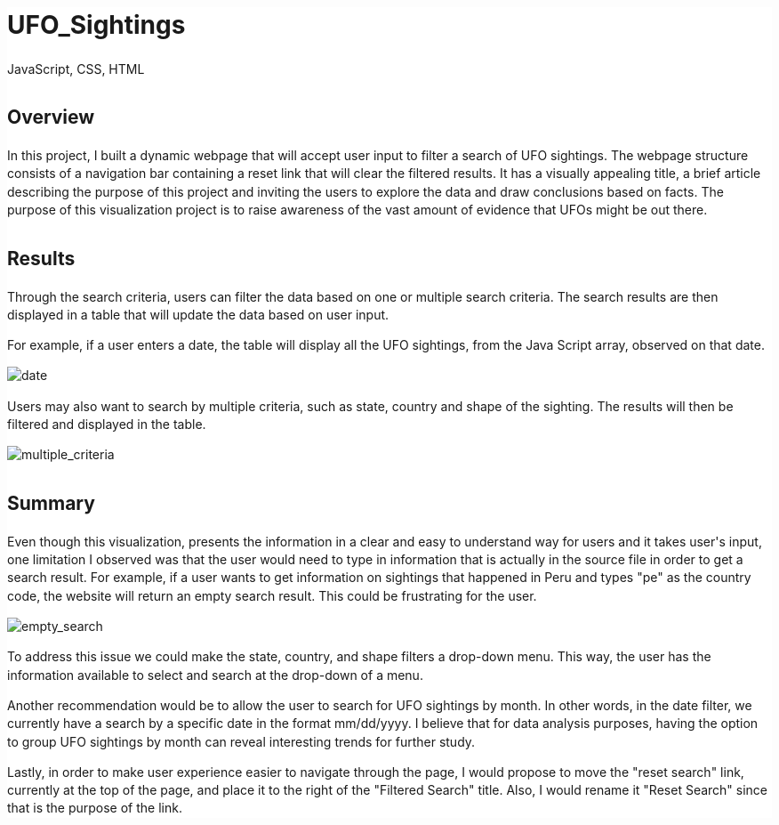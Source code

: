# UFO_Sightings
JavaScript, CSS, HTML


## Overview
In this project, I built a dynamic webpage that will accept user input to filter a search of UFO sightings. The webpage structure consists of a navigation bar containing a reset link that will clear the filtered results. It has a visually appealing title, a brief article describing the purpose of this project and inviting the users to explore the data and draw conclusions based on facts. The purpose of this visualization project is to raise awareness of the vast amount of evidence that UFOs might be out there.


## Results
Through the search criteria, users can filter the data based on one or multiple search criteria. The search results are then displayed in a table that will update the data based on user input.

For example, if a user enters a date, the table will display all the UFO sightings, from the Java Script array, observed on that date.

<img width="1268" alt="date" src="https://user-images.githubusercontent.com/104762216/188280023-13ca907b-f964-4bb8-bc17-2f6d454bcedb.png">

Users may also want to search by multiple criteria, such as state, country and shape of the sighting. The results will then be filtered and displayed in the table.

<img width="1274" alt="multiple_criteria" src="https://user-images.githubusercontent.com/104762216/188282342-8d0e2f40-f8d9-4b61-ad1a-4391a25b8202.png">


## Summary
Even though this visualization, presents the information in a clear and easy to understand way for users and it takes user's input, one limitation I observed was that the user would need to type in information that is actually in the source file in order to get a search result. For example, if a user wants to get information on sightings that happened in Peru and types "pe" as the country code, the website will return an empty search result. This could be frustrating for the user.

<img width="1276" alt="empty_search" src="https://user-images.githubusercontent.com/104762216/188282668-5f193e00-fdb1-411d-8eed-b05f5d1dff80.png">

To address this issue we could make the state, country, and shape filters a drop-down menu. This way, the user has the information available to select and search at the drop-down of a menu.

Another recommendation would be to allow the user to search for UFO sightings by month. In other words, in the date filter, we currently have a search by a specific date in the format mm/dd/yyyy. I believe that for data analysis purposes, having the option to group UFO sightings by month can reveal interesting trends for further study.

Lastly, in order to make user experience easier to navigate through the page, I would propose to move the "reset search" link, currently at the top of the page, and place it to the right of the "Filtered Search" title. Also, I would rename it "Reset Search" since that is the purpose of the link.
